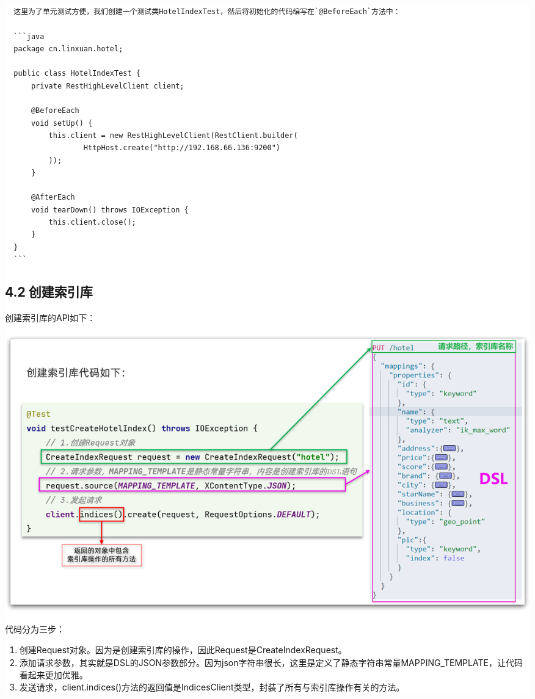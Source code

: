       这里为了单元测试方便，我们创建一个测试类HotelIndexTest，然后将初始化的代码编写在`@BeforeEach`方法中：

      ```java
      package cn.linxuan.hotel;
      
      public class HotelIndexTest {
          private RestHighLevelClient client;
      
          @BeforeEach
          void setUp() {
              this.client = new RestHighLevelClient(RestClient.builder(
                      HttpHost.create("http://192.168.66.136:9200")
              ));
          }
      
          @AfterEach
          void tearDown() throws IOException {
              this.client.close();
          }
      }
      ```

## 4.2 创建索引库

创建索引库的API如下：

![image-20210720223049408](..\图片\5-06【Elasticsearch1】/image-20210720223049408.png)

代码分为三步：

1. 创建Request对象。因为是创建索引库的操作，因此Request是CreateIndexRequest。
2. 添加请求参数，其实就是DSL的JSON参数部分。因为json字符串很长，这里是定义了静态字符串常量MAPPING_TEMPLATE，让代码看起来更加优雅。
3. 发送请求，client.indices()方法的返回值是IndicesClient类型，封装了所有与索引库操作有关的方法。

